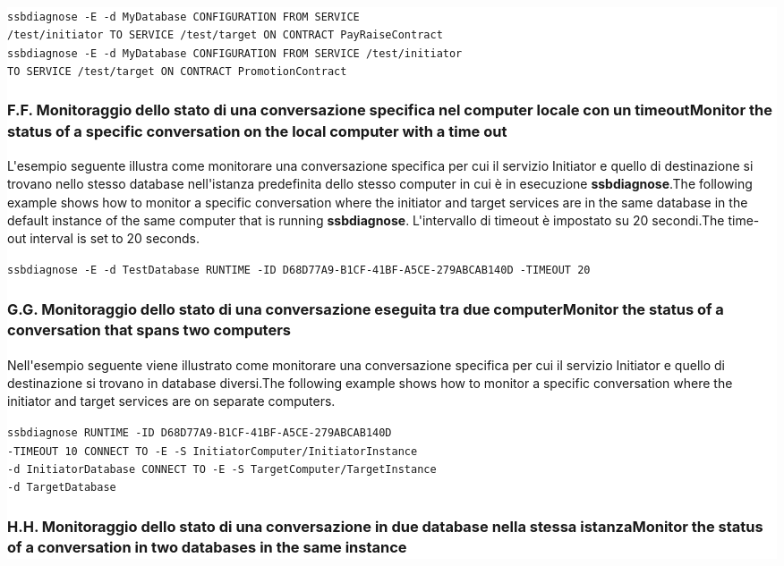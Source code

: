 ```  
ssbdiagnose -E -d MyDatabase CONFIGURATION FROM SERVICE   
/test/initiator TO SERVICE /test/target ON CONTRACT PayRaiseContract  
ssbdiagnose -E -d MyDatabase CONFIGURATION FROM SERVICE /test/initiator   
TO SERVICE /test/target ON CONTRACT PromotionContract  
```  
  
### <a name="f-monitor-the-status-of-a-specific-conversation-on-the-local-computer-with-a-time-out"></a><span data-ttu-id="c2e24-331">F.</span><span class="sxs-lookup"><span data-stu-id="c2e24-331">F.</span></span> <span data-ttu-id="c2e24-332">Monitoraggio dello stato di una conversazione specifica nel computer locale con un timeout</span><span class="sxs-lookup"><span data-stu-id="c2e24-332">Monitor the status of a specific conversation on the local computer with a time out</span></span>  
 <span data-ttu-id="c2e24-333">L'esempio seguente illustra come monitorare una conversazione specifica per cui il servizio Initiator e quello di destinazione si trovano nello stesso database nell'istanza predefinita dello stesso computer in cui è in esecuzione **ssbdiagnose**.</span><span class="sxs-lookup"><span data-stu-id="c2e24-333">The following example shows how to monitor a specific conversation where the initiator and target services are in the same database in the default instance of the same computer that is running **ssbdiagnose**.</span></span> <span data-ttu-id="c2e24-334">L'intervallo di timeout è impostato su 20 secondi.</span><span class="sxs-lookup"><span data-stu-id="c2e24-334">The time-out interval is set to 20 seconds.</span></span>  
  
```  
ssbdiagnose -E -d TestDatabase RUNTIME -ID D68D77A9-B1CF-41BF-A5CE-279ABCAB140D -TIMEOUT 20  
```  
  
### <a name="g-monitor-the-status-of-a-conversation-that-spans-two-computers"></a><span data-ttu-id="c2e24-335">G.</span><span class="sxs-lookup"><span data-stu-id="c2e24-335">G.</span></span> <span data-ttu-id="c2e24-336">Monitoraggio dello stato di una conversazione eseguita tra due computer</span><span class="sxs-lookup"><span data-stu-id="c2e24-336">Monitor the status of a conversation that spans two computers</span></span>  
 <span data-ttu-id="c2e24-337">Nell'esempio seguente viene illustrato come monitorare una conversazione specifica per cui il servizio Initiator e quello di destinazione si trovano in database diversi.</span><span class="sxs-lookup"><span data-stu-id="c2e24-337">The following example shows how to monitor a specific conversation where the initiator and target services are on separate computers.</span></span>  
  
```  
ssbdiagnose RUNTIME -ID D68D77A9-B1CF-41BF-A5CE-279ABCAB140D   
-TIMEOUT 10 CONNECT TO -E -S InitiatorComputer/InitiatorInstance   
-d InitiatorDatabase CONNECT TO -E -S TargetComputer/TargetInstance   
-d TargetDatabase  
```  
  
### <a name="h-monitor-the-status-of-a-conversation-in-two-databases-in-the-same-instance"></a><span data-ttu-id="c2e24-338">H.</span><span class="sxs-lookup"><span data-stu-id="c2e24-338">H.</span></span> <span data-ttu-id="c2e24-339">Monitoraggio dello stato di una conversazione in due database nella stessa istanza</span><span class="sxs-lookup"><span data-stu-id="c2e24-339">Monitor the status of a conversation in two databases in the same instance</span></span>  